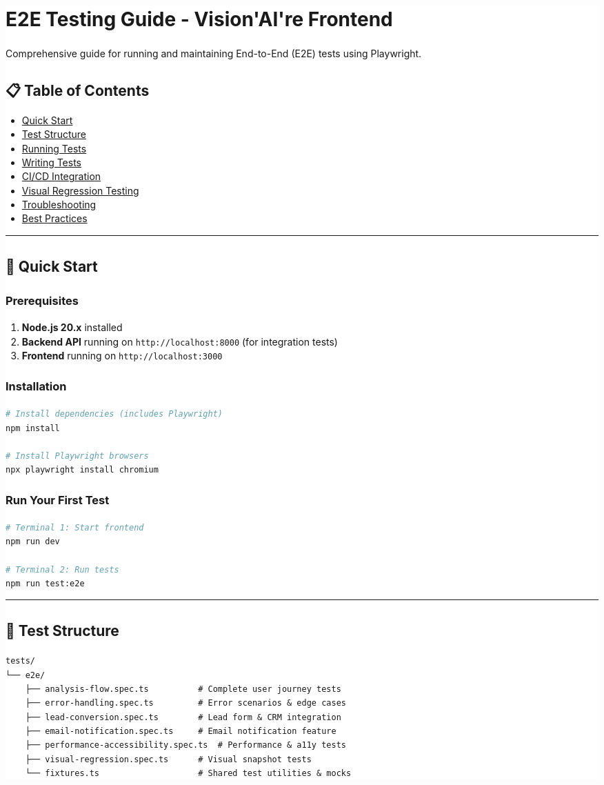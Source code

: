 # E2E Testing Guide - Vision'AI're Frontend

Comprehensive guide for running and maintaining End-to-End (E2E) tests using Playwright.

## 📋 Table of Contents

- [Quick Start](#quick-start)
- [Test Structure](#test-structure)
- [Running Tests](#running-tests)
- [Writing Tests](#writing-tests)
- [CI/CD Integration](#cicd-integration)
- [Visual Regression Testing](#visual-regression-testing)
- [Troubleshooting](#troubleshooting)
- [Best Practices](#best-practices)

---

## 🚀 Quick Start

### Prerequisites

1. **Node.js 20.x** installed
2. **Backend API** running on `http://localhost:8000` (for integration tests)
3. **Frontend** running on `http://localhost:3000`

### Installation

```bash
# Install dependencies (includes Playwright)
npm install

# Install Playwright browsers
npx playwright install chromium
```

### Run Your First Test

```bash
# Terminal 1: Start frontend
npm run dev

# Terminal 2: Run tests
npm run test:e2e
```

---

## 📁 Test Structure

```
tests/
└── e2e/
    ├── analysis-flow.spec.ts          # Complete user journey tests
    ├── error-handling.spec.ts         # Error scenarios & edge cases
    ├── lead-conversion.spec.ts        # Lead form & CRM integration
    ├── email-notification.spec.ts     # Email notification feature
    ├── performance-accessibility.spec.ts  # Performance & a11y tests
    ├── visual-regression.spec.ts      # Visual snapshot tests
    └── fixtures.ts                    # Shared test utilities & mocks
```
